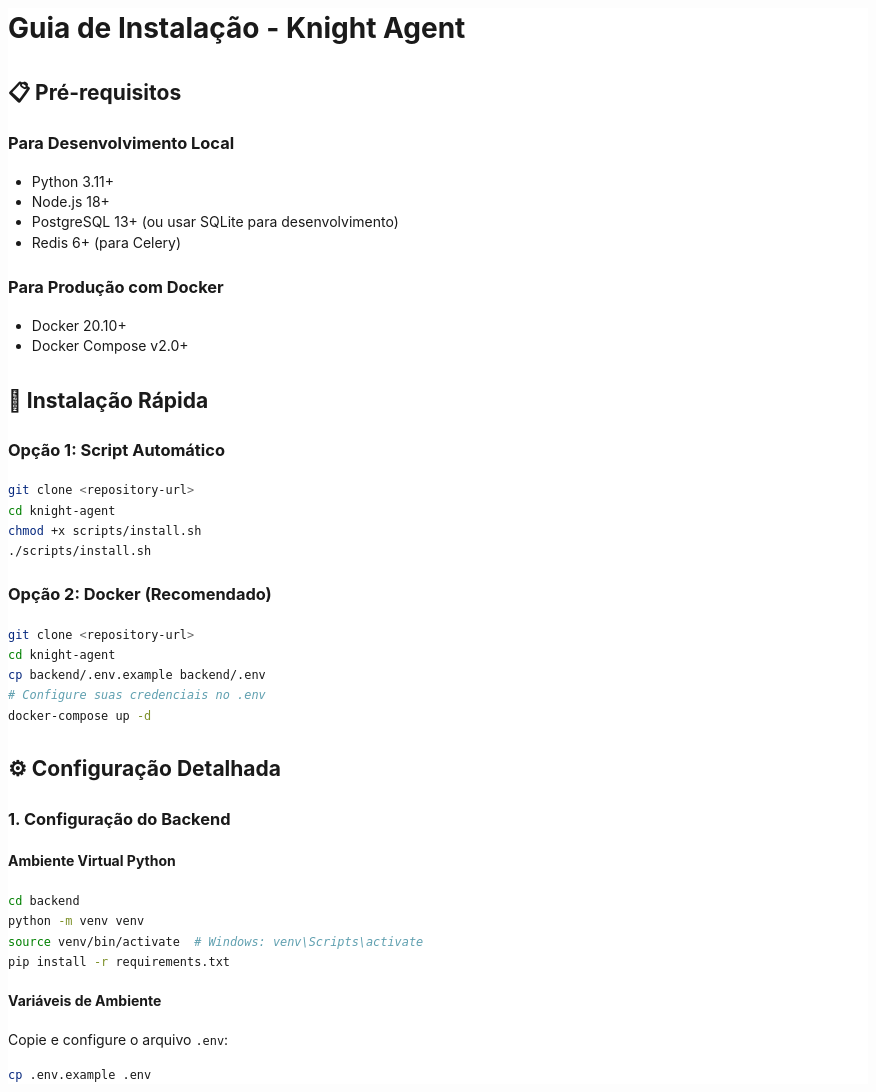 # Guia de Instalação - Knight Agent

## 📋 Pré-requisitos

### Para Desenvolvimento Local
- Python 3.11+
- Node.js 18+
- PostgreSQL 13+ (ou usar SQLite para desenvolvimento)
- Redis 6+ (para Celery)

### Para Produção com Docker
- Docker 20.10+
- Docker Compose v2.0+

## 🚀 Instalação Rápida

### Opção 1: Script Automático
```bash
git clone <repository-url>
cd knight-agent
chmod +x scripts/install.sh
./scripts/install.sh
```

### Opção 2: Docker (Recomendado)
```bash
git clone <repository-url>
cd knight-agent
cp backend/.env.example backend/.env
# Configure suas credenciais no .env
docker-compose up -d
```

## ⚙️ Configuração Detalhada

### 1. Configuração do Backend

#### Ambiente Virtual Python
```bash
cd backend
python -m venv venv
source venv/bin/activate  # Windows: venv\Scripts\activate
pip install -r requirements.txt
```

#### Variáveis de Ambiente
Copie e configure o arquivo `.env`:
```bash
cp .env.example .env
```
